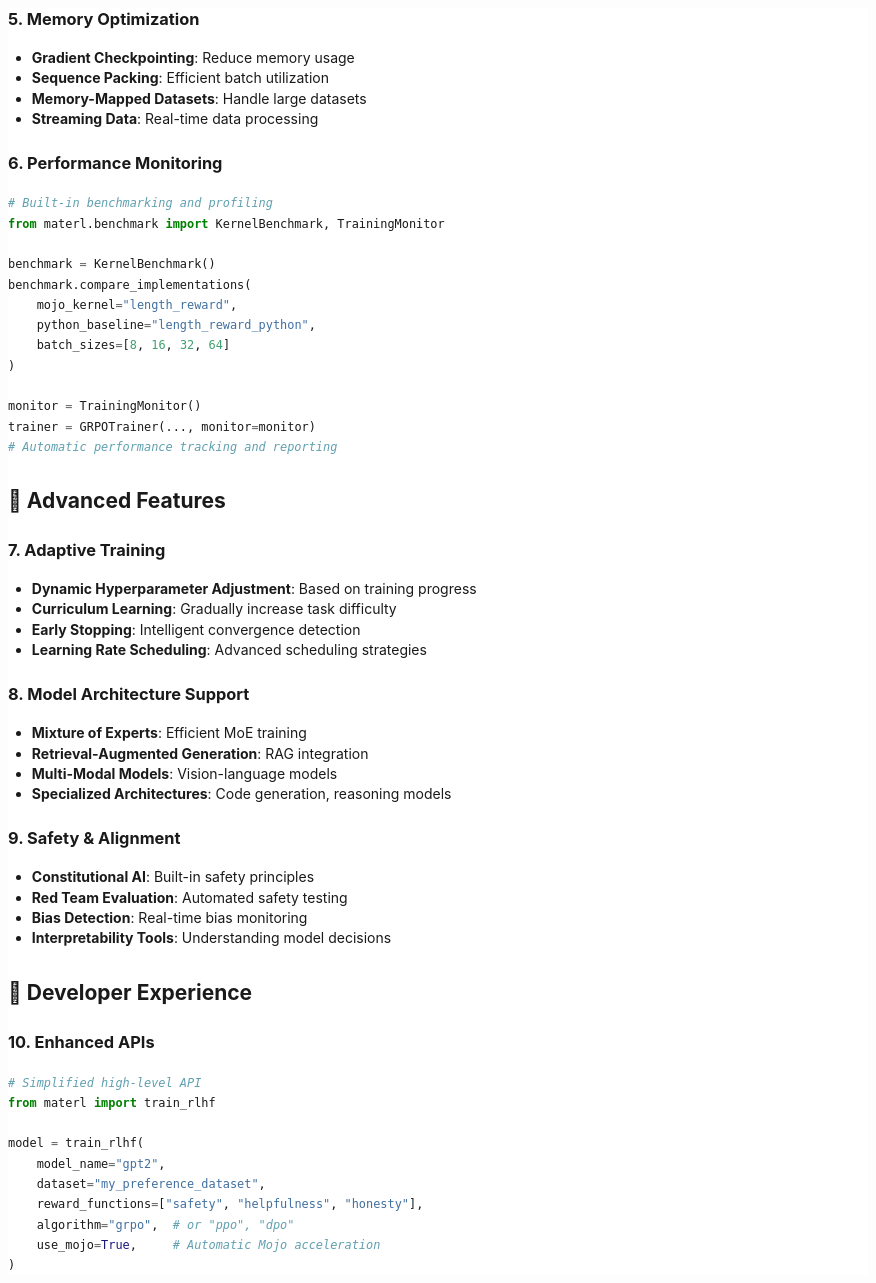 ### 5. **Memory Optimization**
- **Gradient Checkpointing**: Reduce memory usage
- **Sequence Packing**: Efficient batch utilization
- **Memory-Mapped Datasets**: Handle large datasets
- **Streaming Data**: Real-time data processing

### 6. **Performance Monitoring**
```python
# Built-in benchmarking and profiling
from materl.benchmark import KernelBenchmark, TrainingMonitor

benchmark = KernelBenchmark()
benchmark.compare_implementations(
    mojo_kernel="length_reward",
    python_baseline="length_reward_python",
    batch_sizes=[8, 16, 32, 64]
)

monitor = TrainingMonitor()
trainer = GRPOTrainer(..., monitor=monitor)
# Automatic performance tracking and reporting
```

## 🧠 **Advanced Features**

### 7. **Adaptive Training**
- **Dynamic Hyperparameter Adjustment**: Based on training progress
- **Curriculum Learning**: Gradually increase task difficulty
- **Early Stopping**: Intelligent convergence detection
- **Learning Rate Scheduling**: Advanced scheduling strategies

### 8. **Model Architecture Support**
- **Mixture of Experts**: Efficient MoE training
- **Retrieval-Augmented Generation**: RAG integration
- **Multi-Modal Models**: Vision-language models
- **Specialized Architectures**: Code generation, reasoning models

### 9. **Safety & Alignment**
- **Constitutional AI**: Built-in safety principles
- **Red Team Evaluation**: Automated safety testing
- **Bias Detection**: Real-time bias monitoring
- **Interpretability Tools**: Understanding model decisions

## 🔧 **Developer Experience**

### 10. **Enhanced APIs**
```python
# Simplified high-level API
from materl import train_rlhf

model = train_rlhf(
    model_name="gpt2",
    dataset="my_preference_dataset",
    reward_functions=["safety", "helpfulness", "honesty"],
    algorithm="grpo",  # or "ppo", "dpo"
    use_mojo=True,     # Automatic Mojo acceleration
)
```
